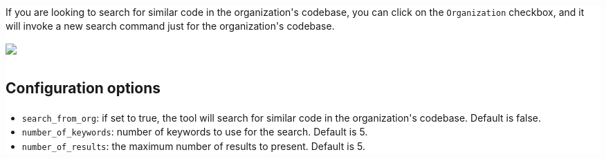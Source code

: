 If you are looking to search for similar code in the organization's codebase, you can click on the `Organization` checkbox, and it will invoke a new search command just for the organization's codebase. 

<kbd><img src=https://codium.ai/images/pr_agent/similar_code_global.png width="768"></kbd>


## Configuration options

- `search_from_org`: if set to true, the tool will search for similar code in the organization's codebase. Default is false.
- `number_of_keywords`: number of keywords to use for the search. Default is 5.
- `number_of_results`: the maximum number of results to present. Default is 5.
